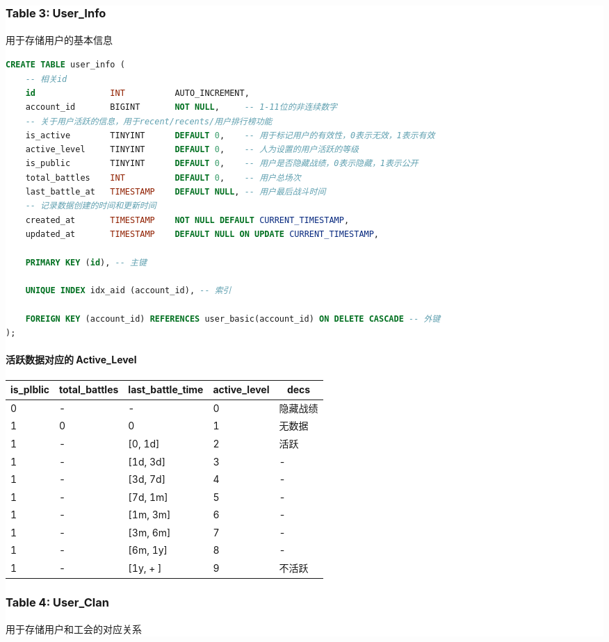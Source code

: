 ### Table 3: User_Info

用于存储用户的基本信息

```sql
CREATE TABLE user_info (
    -- 相关id
    id               INT          AUTO_INCREMENT,
    account_id       BIGINT       NOT NULL,     -- 1-11位的非连续数字
    -- 关于用户活跃的信息，用于recent/recents/用户排行榜功能
    is_active        TINYINT      DEFAULT 0,    -- 用于标记用户的有效性，0表示无效，1表示有效
    active_level     TINYINT      DEFAULT 0,    -- 人为设置的用户活跃的等级
    is_public        TINYINT      DEFAULT 0,    -- 用户是否隐藏战绩，0表示隐藏，1表示公开
    total_battles    INT          DEFAULT 0,    -- 用户总场次
    last_battle_at   TIMESTAMP    DEFAULT NULL, -- 用户最后战斗时间
    -- 记录数据创建的时间和更新时间
    created_at       TIMESTAMP    NOT NULL DEFAULT CURRENT_TIMESTAMP,
    updated_at       TIMESTAMP    DEFAULT NULL ON UPDATE CURRENT_TIMESTAMP,

    PRIMARY KEY (id), -- 主键

    UNIQUE INDEX idx_aid (account_id), -- 索引

    FOREIGN KEY (account_id) REFERENCES user_basic(account_id) ON DELETE CASCADE -- 外键
);
```

#### 活跃数据对应的 Active_Level

| is_plblic | total_battles | last_battle_time | active_level | decs     |
| --------- | ------------- | ---------------- | ------------ | -------- |
| 0         | -             | -                | 0            | 隐藏战绩 |
| 1         | 0             | 0                | 1            | 无数据   |
| 1         | -             | [0, 1d]          | 2            | 活跃     |
| 1         | -             | [1d, 3d]         | 3            | -        |
| 1         | -             | [3d, 7d]         | 4            | -        |
| 1         | -             | [7d, 1m]         | 5            | -        |
| 1         | -             | [1m, 3m]         | 6            | -        |
| 1         | -             | [3m, 6m]         | 7            | -        |
| 1         | -             | [6m, 1y]         | 8            | -        |
| 1         | -             | [1y, + ]         | 9            | 不活跃   |

### Table 4: User_Clan

用于存储用户和工会的对应关系
